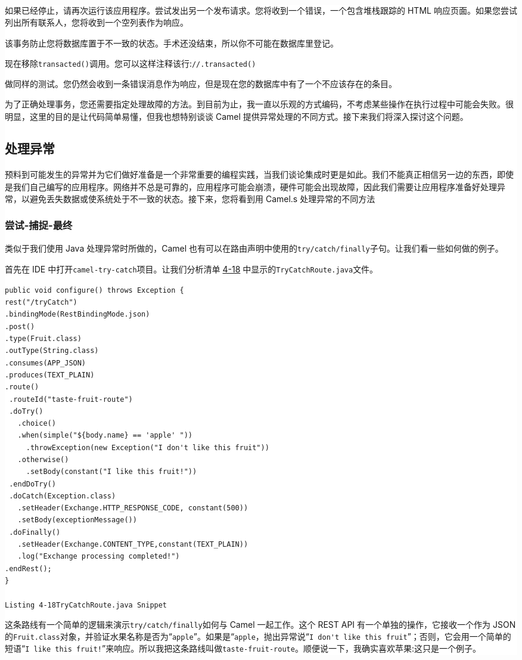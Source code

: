 如果已经停止，请再次运行该应用程序。尝试发出另一个发布请求。您将收到一个错误，一个包含堆栈跟踪的 HTML 响应页面。如果您尝试列出所有联系人，您将收到一个空列表作为响应。

该事务防止您将数据库置于不一致的状态。手术还没结束，所以你不可能在数据库里登记。

现在移除`transacted()`调用。您可以这样注释该行:`//.transacted()`

做同样的测试。您仍然会收到一条错误消息作为响应，但是现在您的数据库中有了一个不应该存在的条目。

为了正确处理事务，您还需要指定处理故障的方法。到目前为止，我一直以乐观的方式编码，不考虑某些操作在执行过程中可能会失败。很明显，这里的目的是让代码简单易懂，但我也想特别谈谈 Camel 提供异常处理的不同方式。接下来我们将深入探讨这个问题。

## 处理异常

预料到可能发生的异常并为它们做好准备是一个非常重要的编程实践，当我们谈论集成时更是如此。我们不能真正相信另一边的东西，即使是我们自己编写的应用程序。网络并不总是可靠的，应用程序可能会崩溃，硬件可能会出现故障，因此我们需要让应用程序准备好处理异常，以避免丢失数据或使系统处于不一致的状态。接下来，您将看到用 Camel.s 处理异常的不同方法

### 尝试-捕捉-最终

类似于我们使用 Java 处理异常时所做的，Camel 也有可以在路由声明中使用的`try/catch/finally`子句。让我们看一些如何做的例子。

首先在 IDE 中打开`camel-try-catch`项目。让我们分析清单 [4-18](#PC30) 中显示的`TryCatchRoute.java`文件。

```
public void configure() throws Exception {
rest("/tryCatch")
.bindingMode(RestBindingMode.json)
.post()
.type(Fruit.class)
.outType(String.class)
.consumes(APP_JSON)
.produces(TEXT_PLAIN)
.route()
 .routeId("taste-fruit-route")
 .doTry()
   .choice()
   .when(simple("${body.name} == 'apple' "))
     .throwException(new Exception("I don't like this fruit"))
   .otherwise()
     .setBody(constant("I like this fruit!"))
 .endDoTry()
 .doCatch(Exception.class)
   .setHeader(Exchange.HTTP_RESPONSE_CODE, constant(500))
   .setBody(exceptionMessage())
 .doFinally()
   .setHeader(Exchange.CONTENT_TYPE,constant(TEXT_PLAIN))
   .log("Exchange processing completed!")
.endRest();
}

Listing 4-18TryCatchRoute.java Snippet

```

这条路线有一个简单的逻辑来演示`try/catch/finally`如何与 Camel 一起工作。这个 REST API 有一个单独的操作，它接收一个作为 JSON 的`Fruit.class`对象，并验证水果名称是否为“`apple`”。如果是“`apple`，抛出异常说“`I don't like this fruit`”；否则，它会用一个简单的短语“`I like this fruit!`”来响应。所以我把这条路线叫做`taste-fruit-route`。顺便说一下，我确实喜欢苹果:这只是一个例子。
